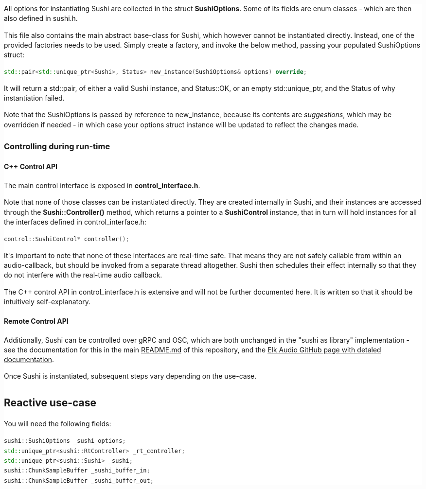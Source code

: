 All options for instantiating Sushi are collected in the struct **SushiOptions**. Some of its fields are enum classes - which are then also defined in sushi.h.

This file also contains the main abstract base-class for Sushi, which however cannot be instantiated directly. Instead, one of the provided factories needs to be used. Simply create a factory, and invoke the below method, passing your populated SushiOptions struct:

```c++
std::pair<std::unique_ptr<Sushi>, Status> new_instance(SushiOptions& options) override;
```

It will return a std::pair, of either a valid Sushi instance, and Status::OK, or an empty std::unique_ptr, and the Status of why instantiation failed.

Note that the SushiOptions is passed by reference to new_instance, because its contents are *suggestions*, which may be overridden if needed - in which case your options struct instance will be updated to reflect the changes made.

### Controlling during run-time

#### C++ Control API

The main control interface is exposed in **control_interface.h**.

Note that none of those classes can be instantiated directly. They are created internally in Sushi, and their instances are accessed through the **Sushi::Controller()** method, which returns a pointer to a **SushiControl** instance, that in turn will hold instances for all the interfaces defined in control_interface.h:

```C++
control::SushiControl* controller();
```

It's important to note that none of these interfaces are real-time safe. That means they are not safely callable from within an audio-callback, but should be invoked from a separate thread altogether. Sushi then schedules their effect internally so that they do not interfere with the real-time audio callback.

The C++ control API in control_interface.h is extensive and will not be further documented here. It is written so that it should be intuitively self-explanatory.

#### Remote Control API

Additionally, Sushi can be controlled over gRPC and OSC, which are both unchanged in the "sushi as library" implementation - see the documentation for this in the main [README.md](../README.md) of this repository, and the [Elk Audio GitHub page with detaled documentation](https://elk-audio.github.io/elk-docs/html/index.html).

Once Sushi is instantiated, subsequent steps vary depending on the use-case.

## Reactive use-case

You will need the following fields:

```C++
sushi::SushiOptions _sushi_options;
std::unique_ptr<sushi::RtController> _rt_controller;
std::unique_ptr<sushi::Sushi> _sushi;
sushi::ChunkSampleBuffer _sushi_buffer_in;
sushi::ChunkSampleBuffer _sushi_buffer_out;
```
